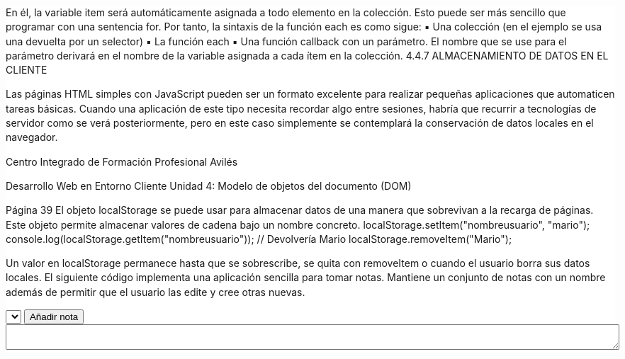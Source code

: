 En él, la variable item será automáticamente asignada a todo elemento en la colección. Esto 
puede ser más sencillo que programar con una sentencia for. Por tanto, la sintaxis de la función 
each es como sigue: 
▪ Una colección (en el ejemplo se usa una devuelta por un selector) 
▪ La función each 
▪ Una función callback con un parámetro. El nombre que se use para el parámetro 
derivará en el nombre de la variable asignada a cada ítem en la colección. 
4.4.7 ALMACENAMIENTO DE DATOS EN EL CLIENTE 
 
Las páginas HTML simples con JavaScript pueden ser un formato excelente para realizar 
pequeñas aplicaciones que automaticen tareas básicas. Cuando una aplicación de este tipo 
necesita recordar algo entre sesiones, habría que recurrir a tecnologías de servidor como se 
verá posteriormente, pero en este caso simplemente se contemplará la conservación de datos 
locales en el navegador. 
 
 
 
 
 
Centro Integrado de Formación Profesional Avilés 
 
Desarrollo Web en Entorno Cliente 
Unidad 4: Modelo de objetos del documento (DOM) 
 
 
 
 
 
Página  39 
El objeto localStorage se puede usar para almacenar datos de una manera que sobrevivan a la 
recarga de páginas. Este objeto permite almacenar valores de cadena bajo un nombre concreto. 
localStorage.setItem("nombreusuario", "mario"); 
console.log(localStorage.getItem("nombreusuario")); 
// Devolvería Mario 
localStorage.removeItem("Mario"); 
 
Un valor en localStorage permanece hasta que se sobrescribe, se quita con removeItem o 
cuando el usuario borra sus datos locales. El siguiente código implementa una aplicación 
sencilla para tomar notas. Mantiene un conjunto de notas con un nombre además de permitir 
que el usuario las edite y cree otras nuevas. 
<html><head><title>Documento</title></head> 
  <body> 
    <select></select> 
    <button>Añadir nota</button><br /> 
    <textarea style="width: 100%"></textarea> 
    <script> 
      // Representa el desplegable de los títulos 
      let cbTitulos = document.querySelector("select"); 
      // Representa el cuadro de texto de la nota 
      let txtNota = document.querySelector("textarea"); 
      let estado; 
      /* Esta función recoge un nuevo objeto estado y lo ajusta a los controles. 
        El objeto consta de dos propiedades: 
        - notas: Map que contiene las notas en forma de clave/valor 
        - seleccionada: Nota seleccionada dada por su clave 
      */ 
      function setEstado(nuevoEstado) { 
        cbTitulos.textContent = ""; 
        for (let nombre of Object.keys(nuevoEstado.notas)) { 
          let opcion = document.createElement("option"); 
          opcion.textContent = nombre; 
          if (nuevoEstado.seleccionada == nombre) opcion.selected = true; 
          cbTitulos.appendChild(opcion); 
        } 
        txtNota.value = nuevoEstado.notas[nuevoEstado.seleccionada]; 
        localStorage.setItem("Notas", JSON.stringify(nuevoEstado)); 
        estado = nuevoEstado; 
      } 
      /* Se evalúa si hay algo en el almacenamiento local y en caso 